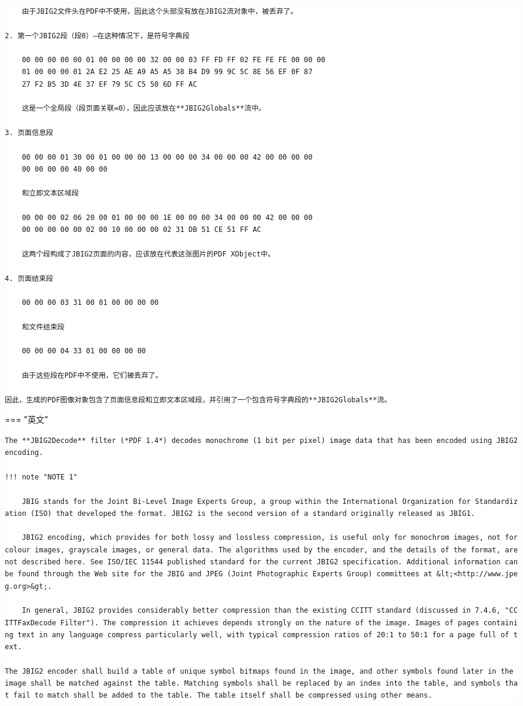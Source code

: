         由于JBIG2文件头在PDF中不使用，因此这个头部没有放在JBIG2流对象中，被丢弃了。
    
    2. 第一个JBIG2段（段0）—在这种情况下，是符号字典段
    
        00 00 00 00 00 01 00 00 00 00 32 00 00 03 FF FD FF 02 FE FE FE 00 00 00
        01 00 00 00 01 2A E2 25 AE A9 A5 A5 38 B4 D9 99 9C 5C 8E 56 EF 0F 87
        27 F2 B5 3D 4E 37 EF 79 5C C5 50 6D FF AC
    
        这是一个全局段（段页面关联=0），因此应该放在**JBIG2Globals**流中。
    
    3. 页面信息段
    
        00 00 00 01 30 00 01 00 00 00 13 00 00 00 34 00 00 00 42 00 00 00 00
        00 00 00 00 40 00 00
        
        和立即文本区域段
        
        00 00 00 02 06 20 00 01 00 00 00 1E 00 00 00 34 00 00 00 42 00 00 00
        00 00 00 00 00 02 00 10 00 00 00 02 31 DB 51 CE 51 FF AC
        
        这两个段构成了JBIG2页面的内容，应该放在代表这张图片的PDF XObject中。
    
    4. 页面结束段
    
        00 00 00 03 31 00 01 00 00 00 00
        
        和文件结束段
        
        00 00 00 04 33 01 00 00 00 00
        
        由于这些段在PDF中不使用，它们被丢弃了。
    
    因此，生成的PDF图像对象包含了页面信息段和立即文本区域段，并引用了一个包含符号字典段的**JBIG2Globals**流。

=== "英文"

    The **JBIG2Decode** filter (*PDF 1.4*) decodes monochrome (1 bit per pixel) image data that has been encoded using JBIG2 encoding.
    
    !!! note "NOTE 1"
    
        JBIG stands for the Joint Bi-Level Image Experts Group, a group within the International Organization for Standardization (ISO) that developed the format. JBIG2 is the second version of a standard originally released as JBIG1.
    
        JBIG2 encoding, which provides for both lossy and lossless compression, is useful only for monochrom images, not for colour images, grayscale images, or general data. The algorithms used by the encoder, and the details of the format, are not described here. See ISO/IEC 11544 published standard for the current JBIG2 specification. Additional information can be found through the Web site for the JBIG and JPEG (Joint Photographic Experts Group) committees at &lt;<http://www.jpeg.org>&gt;.
    
        In general, JBIG2 provides considerably better compression than the existing CCITT standard (discussed in 7.4.6, "CCITTFaxDecode Filter"). The compression it achieves depends strongly on the nature of the image. Images of pages containing text in any language compress particularly well, with typical compression ratios of 20:1 to 50:1 for a page full of text.
    
    The JBIG2 encoder shall build a table of unique symbol bitmaps found in the image, and other symbols found later in the image shall be matched against the table. Matching symbols shall be replaced by an index into the table, and symbols that fail to match shall be added to the table. The table itself shall be compressed using other means.
    
